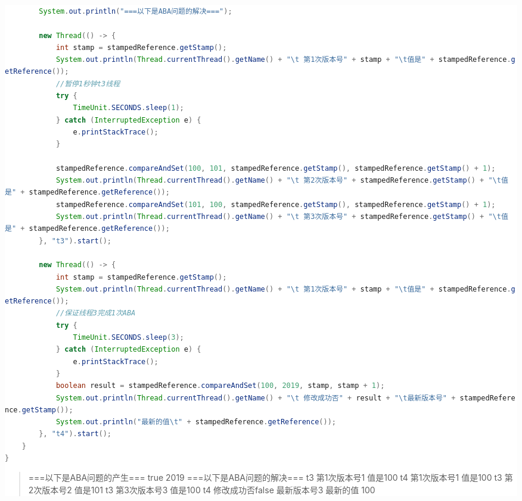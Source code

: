 ```java
        System.out.println("===以下是ABA问题的解决===");

        new Thread(() -> {
            int stamp = stampedReference.getStamp();
            System.out.println(Thread.currentThread().getName() + "\t 第1次版本号" + stamp + "\t值是" + stampedReference.getReference());
            //暂停1秒钟t3线程
            try {
                TimeUnit.SECONDS.sleep(1);
            } catch (InterruptedException e) {
                e.printStackTrace();
            }

            stampedReference.compareAndSet(100, 101, stampedReference.getStamp(), stampedReference.getStamp() + 1);
            System.out.println(Thread.currentThread().getName() + "\t 第2次版本号" + stampedReference.getStamp() + "\t值是" + stampedReference.getReference());
            stampedReference.compareAndSet(101, 100, stampedReference.getStamp(), stampedReference.getStamp() + 1);
            System.out.println(Thread.currentThread().getName() + "\t 第3次版本号" + stampedReference.getStamp() + "\t值是" + stampedReference.getReference());
        }, "t3").start();

        new Thread(() -> {
            int stamp = stampedReference.getStamp();
            System.out.println(Thread.currentThread().getName() + "\t 第1次版本号" + stamp + "\t值是" + stampedReference.getReference());
            //保证线程3完成1次ABA
            try {
                TimeUnit.SECONDS.sleep(3);
            } catch (InterruptedException e) {
                e.printStackTrace();
            }
            boolean result = stampedReference.compareAndSet(100, 2019, stamp, stamp + 1);
            System.out.println(Thread.currentThread().getName() + "\t 修改成功否" + result + "\t最新版本号" + stampedReference.getStamp());
            System.out.println("最新的值\t" + stampedReference.getReference());
        }, "t4").start();
    }
}

```

> ===以下是ABA问题的产生===
> true	2019
> ===以下是ABA问题的解决===
> t3	 第1次版本号1	值是100
> t4	 第1次版本号1	值是100
> t3	 第2次版本号2	值是101
> t3	 第3次版本号3	值是100
> t4	 修改成功否false	最新版本号3
> 最新的值	100
